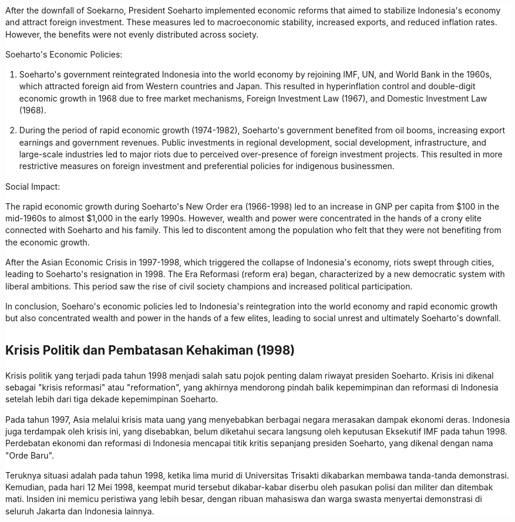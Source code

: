 After the downfall of Soekarno, President Soeharto implemented economic reforms that aimed to stabilize Indonesia's economy and attract foreign investment. These measures led to macroeconomic stability, increased exports, and reduced inflation rates. However, the benefits were not evenly distributed across society.

  

Soeharto's Economic Policies:

  

1. Soeharto's government reintegrated Indonesia into the world economy by rejoining IMF, UN, and World Bank in the 1960s, which attracted foreign aid from Western countries and Japan. This resulted in hyperinflation control and double-digit economic growth in 1968 due to free market mechanisms, Foreign Investment Law (1967), and Domestic Investment Law (1968).

2. During the period of rapid economic growth (1974-1982), Soeharto's government benefited from oil booms, increasing export earnings and government revenues. Public investments in regional development, social development, infrastructure, and large-scale industries led to major riots due to perceived over-presence of foreign investment projects. This resulted in more restrictive measures on foreign investment and preferential policies for indigenous businessmen.

  

Social Impact:

  

The rapid economic growth during Soeharto's New Order era (1966-1998) led to an increase in GNP per capita from $100 in the mid-1960s to almost $1,000 in the early 1990s. However, wealth and power were concentrated in the hands of a crony elite connected with Soeharto and his family. This led to discontent among the population who felt that they were not benefiting from the economic growth.

  

After the Asian Economic Crisis in 1997-1998, which triggered the collapse of Indonesia's economy, riots swept through cities, leading to Soeharto's resignation in 1998. The Era Reformasi (reform era) began, characterized by a new democratic system with liberal ambitions. This period saw the rise of civil society champions and increased political participation.

  

In conclusion, Soeharo's economic policies led to Indonesia's reintegration into the world economy and rapid economic growth but also concentrated wealth and power in the hands of a few elites, leading to social unrest and ultimately Soeharto's downfall.

## Krisis Politik dan Pembatasan Kehakiman (1998)
Krisis politik yang terjadi pada tahun 1998 menjadi salah satu pojok penting dalam riwayat presiden Soeharto. Krisis ini dikenal sebagai "krisis reformasi" atau "reformation", yang akhirnya mendorong pindah balik kepemimpinan dan reformasi di Indonesia setelah lebih dari tiga dekade kepemimpinan Soeharto.

  

Pada tahun 1997, Asia melalui krisis mata uang yang menyebabkan berbagai negara merasakan dampak ekonomi deras. Indonesia juga terdampak oleh krisis ini, yang disebabkan, belum diketahui secara langsung oleh keputusan Eksekutif IMF pada tahun 1998. Perdebatan ekonomi dan reformasi di Indonesia mencapai titik kritis sepanjang presiden Soeharto, yang dikenal dengan nama "Orde Baru".

  

Teruknya situasi adalah pada tahun 1998, ketika lima murid di Universitas Trisakti dikabarkan membawa tanda-tanda demonstrasi. Kemudian, pada hari 12 Mei 1998, keempat murid tersebut dikabar-kabar diserbu oleh pasukan polisi dan militer dan ditembak mati. Insiden ini memicu peristiwa yang lebih besar, dengan ribuan mahasiswa dan warga swasta menyertai demonstrasi di seluruh Jakarta dan Indonesia lainnya.
